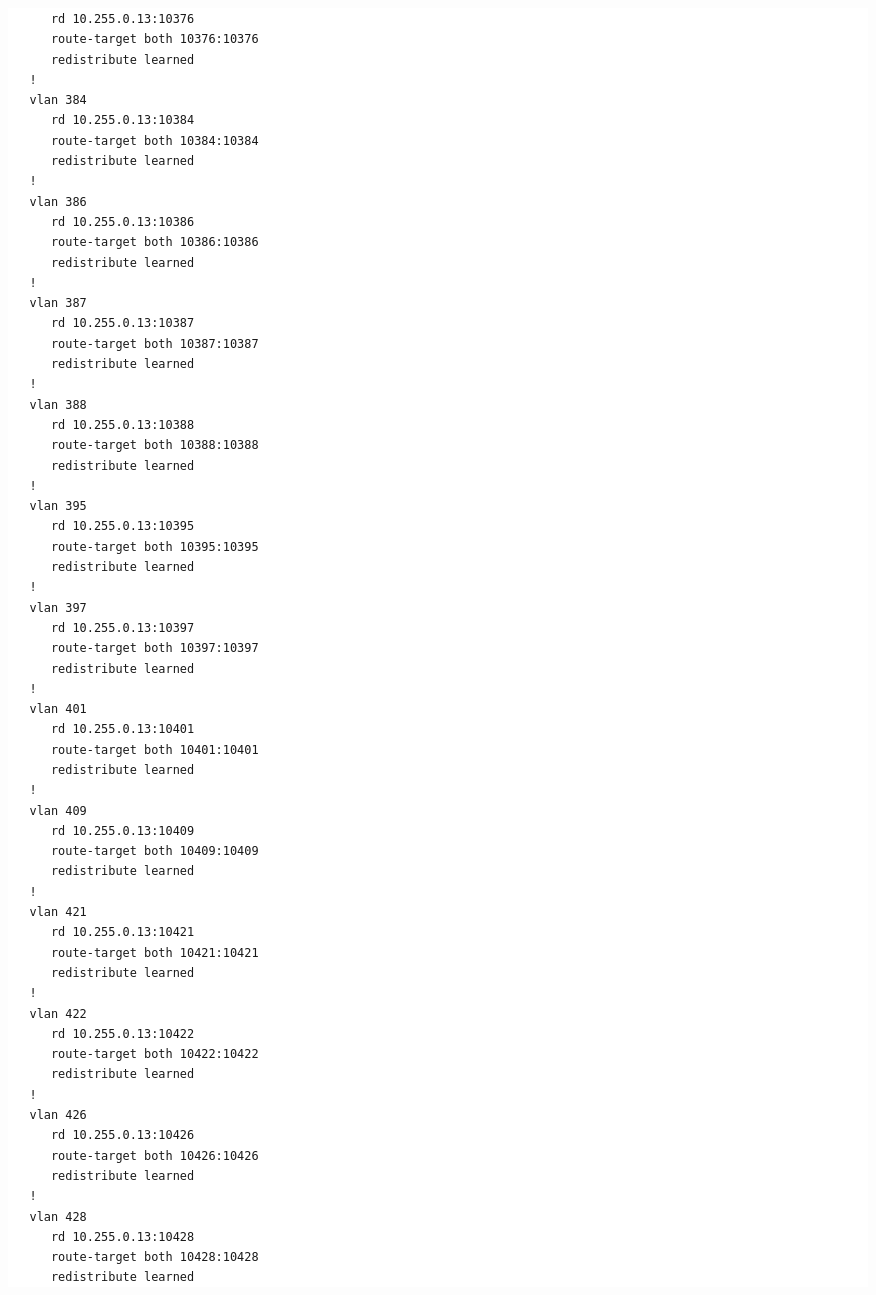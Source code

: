 ```eos
      rd 10.255.0.13:10376
      route-target both 10376:10376
      redistribute learned
   !
   vlan 384
      rd 10.255.0.13:10384
      route-target both 10384:10384
      redistribute learned
   !
   vlan 386
      rd 10.255.0.13:10386
      route-target both 10386:10386
      redistribute learned
   !
   vlan 387
      rd 10.255.0.13:10387
      route-target both 10387:10387
      redistribute learned
   !
   vlan 388
      rd 10.255.0.13:10388
      route-target both 10388:10388
      redistribute learned
   !
   vlan 395
      rd 10.255.0.13:10395
      route-target both 10395:10395
      redistribute learned
   !
   vlan 397
      rd 10.255.0.13:10397
      route-target both 10397:10397
      redistribute learned
   !
   vlan 401
      rd 10.255.0.13:10401
      route-target both 10401:10401
      redistribute learned
   !
   vlan 409
      rd 10.255.0.13:10409
      route-target both 10409:10409
      redistribute learned
   !
   vlan 421
      rd 10.255.0.13:10421
      route-target both 10421:10421
      redistribute learned
   !
   vlan 422
      rd 10.255.0.13:10422
      route-target both 10422:10422
      redistribute learned
   !
   vlan 426
      rd 10.255.0.13:10426
      route-target both 10426:10426
      redistribute learned
   !
   vlan 428
      rd 10.255.0.13:10428
      route-target both 10428:10428
      redistribute learned
```